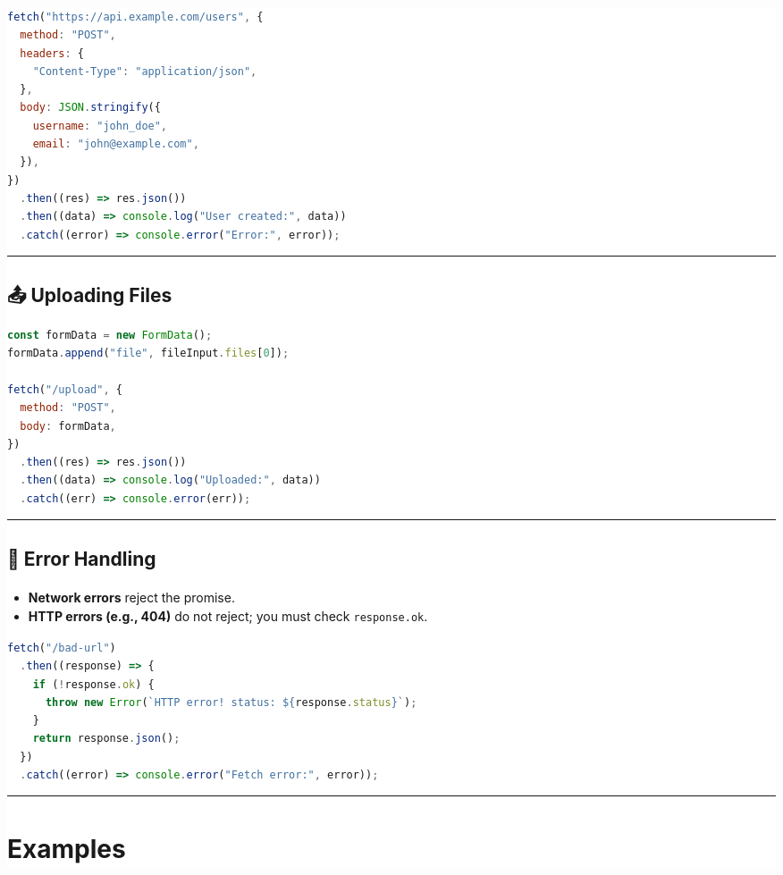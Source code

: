 ```javascript
fetch("https://api.example.com/users", {
  method: "POST",
  headers: {
    "Content-Type": "application/json",
  },
  body: JSON.stringify({
    username: "john_doe",
    email: "john@example.com",
  }),
})
  .then((res) => res.json())
  .then((data) => console.log("User created:", data))
  .catch((error) => console.error("Error:", error));
```

---

## 📤 Uploading Files

```javascript
const formData = new FormData();
formData.append("file", fileInput.files[0]);

fetch("/upload", {
  method: "POST",
  body: formData,
})
  .then((res) => res.json())
  .then((data) => console.log("Uploaded:", data))
  .catch((err) => console.error(err));
```

---

## 🧪 Error Handling

- **Network errors** reject the promise.
- **HTTP errors (e.g., 404)** do not reject; you must check `response.ok`.

```javascript
fetch("/bad-url")
  .then((response) => {
    if (!response.ok) {
      throw new Error(`HTTP error! status: ${response.status}`);
    }
    return response.json();
  })
  .catch((error) => console.error("Fetch error:", error));
```

---

# Examples
